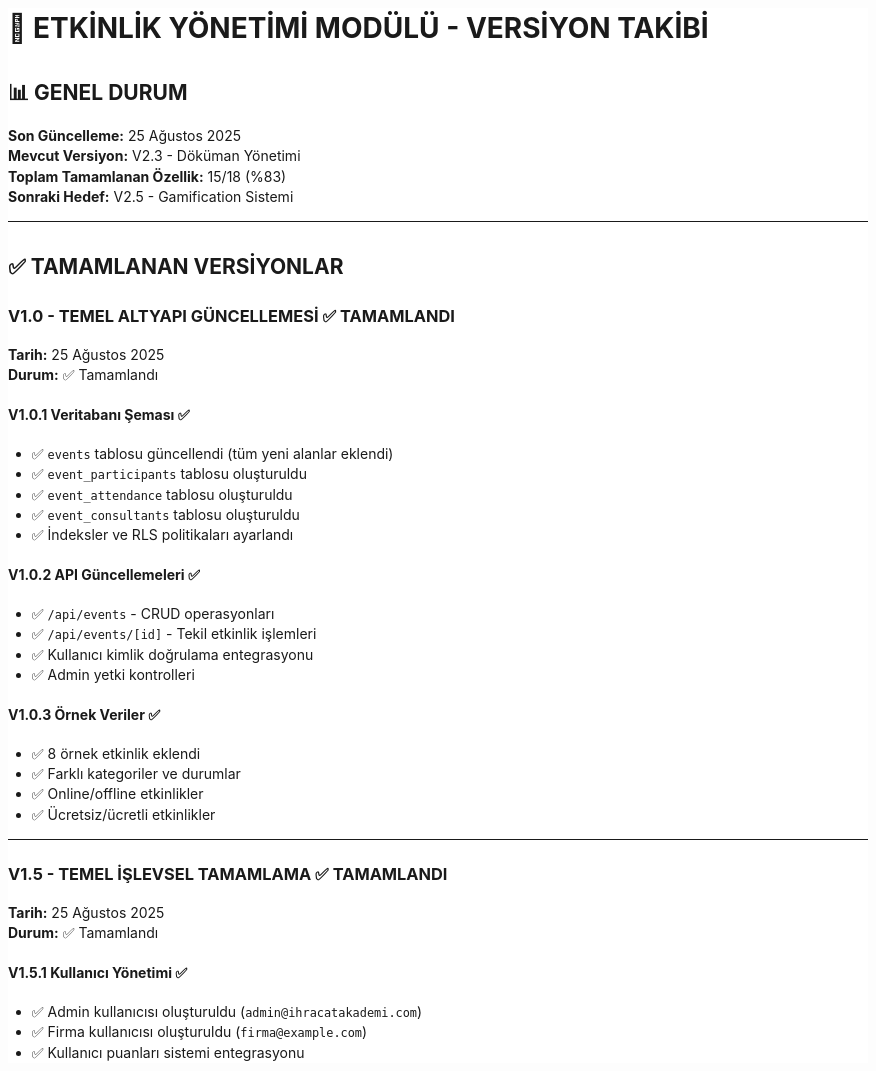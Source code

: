 # 🚀 ETKİNLİK YÖNETİMİ MODÜLÜ - VERSİYON TAKİBİ

## 📊 GENEL DURUM

**Son Güncelleme:** 25 Ağustos 2025  
**Mevcut Versiyon:** V2.3 - Döküman Yönetimi  
**Toplam Tamamlanan Özellik:** 15/18 (%83)  
**Sonraki Hedef:** V2.5 - Gamification Sistemi

---

## ✅ TAMAMLANAN VERSİYONLAR

### **V1.0 - TEMEL ALTYAPI GÜNCELLEMESİ** ✅ TAMAMLANDI

**Tarih:** 25 Ağustos 2025  
**Durum:** ✅ Tamamlandı

#### **V1.0.1 Veritabanı Şeması** ✅

- ✅ `events` tablosu güncellendi (tüm yeni alanlar eklendi)
- ✅ `event_participants` tablosu oluşturuldu
- ✅ `event_attendance` tablosu oluşturuldu
- ✅ `event_consultants` tablosu oluşturuldu
- ✅ İndeksler ve RLS politikaları ayarlandı

#### **V1.0.2 API Güncellemeleri** ✅

- ✅ `/api/events` - CRUD operasyonları
- ✅ `/api/events/[id]` - Tekil etkinlik işlemleri
- ✅ Kullanıcı kimlik doğrulama entegrasyonu
- ✅ Admin yetki kontrolleri

#### **V1.0.3 Örnek Veriler** ✅

- ✅ 8 örnek etkinlik eklendi
- ✅ Farklı kategoriler ve durumlar
- ✅ Online/offline etkinlikler
- ✅ Ücretsiz/ücretli etkinlikler

---

### **V1.5 - TEMEL İŞLEVSEL TAMAMLAMA** ✅ TAMAMLANDI

**Tarih:** 25 Ağustos 2025  
**Durum:** ✅ Tamamlandı

#### **V1.5.1 Kullanıcı Yönetimi** ✅

- ✅ Admin kullanıcısı oluşturuldu (`admin@ihracatakademi.com`)
- ✅ Firma kullanıcısı oluşturuldu (`firma@example.com`)
- ✅ Kullanıcı puanları sistemi entegrasyonu
